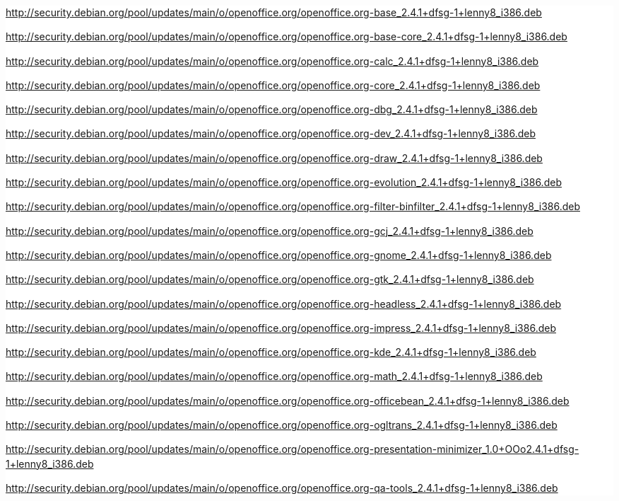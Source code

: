 <http://security.debian.org/pool/updates/main/o/openoffice.org/openoffice.org-base_2.4.1+dfsg-1+lenny8_i386.deb>  

<http://security.debian.org/pool/updates/main/o/openoffice.org/openoffice.org-base-core_2.4.1+dfsg-1+lenny8_i386.deb>  

<http://security.debian.org/pool/updates/main/o/openoffice.org/openoffice.org-calc_2.4.1+dfsg-1+lenny8_i386.deb>  

<http://security.debian.org/pool/updates/main/o/openoffice.org/openoffice.org-core_2.4.1+dfsg-1+lenny8_i386.deb>  

<http://security.debian.org/pool/updates/main/o/openoffice.org/openoffice.org-dbg_2.4.1+dfsg-1+lenny8_i386.deb>  

<http://security.debian.org/pool/updates/main/o/openoffice.org/openoffice.org-dev_2.4.1+dfsg-1+lenny8_i386.deb>  

<http://security.debian.org/pool/updates/main/o/openoffice.org/openoffice.org-draw_2.4.1+dfsg-1+lenny8_i386.deb>  

<http://security.debian.org/pool/updates/main/o/openoffice.org/openoffice.org-evolution_2.4.1+dfsg-1+lenny8_i386.deb>  

<http://security.debian.org/pool/updates/main/o/openoffice.org/openoffice.org-filter-binfilter_2.4.1+dfsg-1+lenny8_i386.deb>  

<http://security.debian.org/pool/updates/main/o/openoffice.org/openoffice.org-gcj_2.4.1+dfsg-1+lenny8_i386.deb>  

<http://security.debian.org/pool/updates/main/o/openoffice.org/openoffice.org-gnome_2.4.1+dfsg-1+lenny8_i386.deb>  

<http://security.debian.org/pool/updates/main/o/openoffice.org/openoffice.org-gtk_2.4.1+dfsg-1+lenny8_i386.deb>  

<http://security.debian.org/pool/updates/main/o/openoffice.org/openoffice.org-headless_2.4.1+dfsg-1+lenny8_i386.deb>  

<http://security.debian.org/pool/updates/main/o/openoffice.org/openoffice.org-impress_2.4.1+dfsg-1+lenny8_i386.deb>  

<http://security.debian.org/pool/updates/main/o/openoffice.org/openoffice.org-kde_2.4.1+dfsg-1+lenny8_i386.deb>  

<http://security.debian.org/pool/updates/main/o/openoffice.org/openoffice.org-math_2.4.1+dfsg-1+lenny8_i386.deb>  

<http://security.debian.org/pool/updates/main/o/openoffice.org/openoffice.org-officebean_2.4.1+dfsg-1+lenny8_i386.deb>  

<http://security.debian.org/pool/updates/main/o/openoffice.org/openoffice.org-ogltrans_2.4.1+dfsg-1+lenny8_i386.deb>  

<http://security.debian.org/pool/updates/main/o/openoffice.org/openoffice.org-presentation-minimizer_1.0+OOo2.4.1+dfsg-1+lenny8_i386.deb>  

<http://security.debian.org/pool/updates/main/o/openoffice.org/openoffice.org-qa-tools_2.4.1+dfsg-1+lenny8_i386.deb>  
